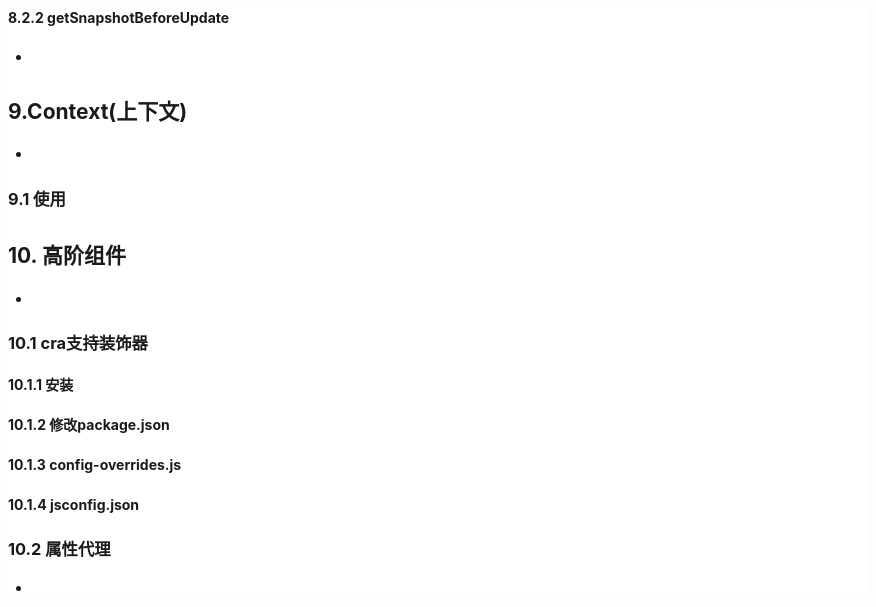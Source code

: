 #### 8.2.2 getSnapshotBeforeUpdate

- ​

```js

```

## 9.Context(上下文)

- ​



### 9.1 使用

```js

```

## 10. 高阶组件

- ​

```js

```

### 10.1 cra支持装饰器

#### 10.1.1 安装

```js

```

#### 10.1.2 修改package.json

```json

```

#### 10.1.3 config-overrides.js

```js

```

#### 10.1.4 jsconfig.json

```json

```

### 10.2 属性代理

- ​

